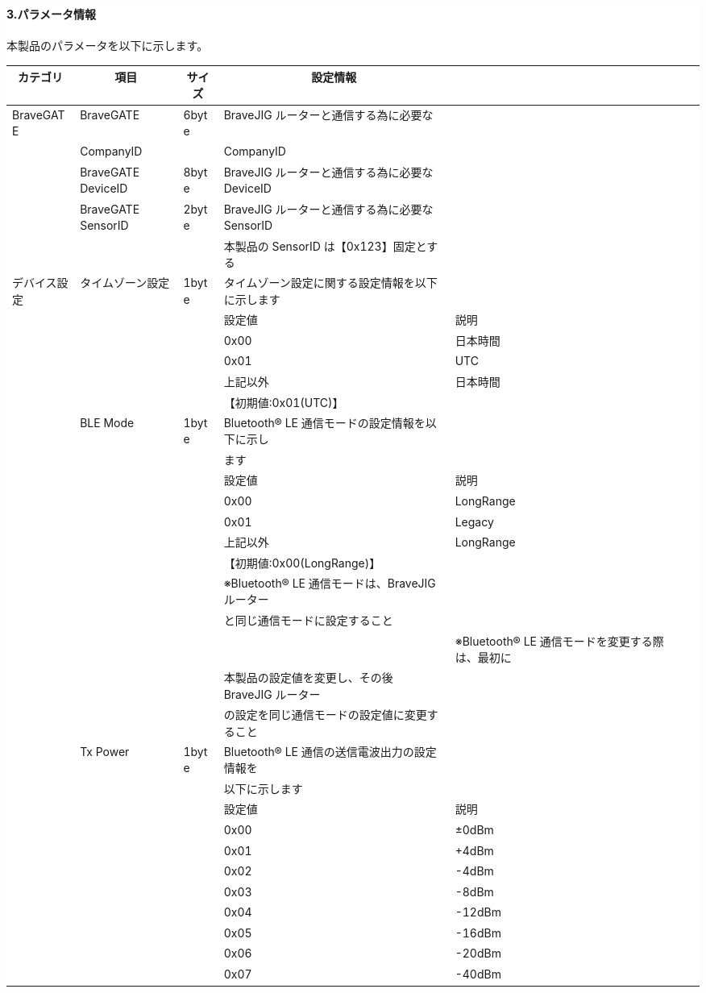 #### 3.パラメータ情報

本製品のパラメータを以下に示します。

| カテゴリ      | 項目                 | サイズ   | 設定情報                                |                                 |  |  |
|-----------|--------------------|-------|-------------------------------------|---------------------------------|--|--|
| BraveGATE | BraveGATE          | 6byte | BraveJIG ルーターと通信する為に必要な             |                                 |  |  |
|           | CompanyID          |       | CompanyID                           |                                 |  |  |
|           | BraveGATE DeviceID | 8byte | BraveJIG ルーターと通信する為に必要な DeviceID    |                                 |  |  |
|           | BraveGATE SensorID | 2byte | BraveJIG ルーターと通信する為に必要な SensorID    |                                 |  |  |
|           |                    |       | 本製品の SensorID は【0x123】固定とする         |                                 |  |  |
| デバイス設定    | タイムゾーン設定           | 1byte | タイムゾーン設定に関する設定情報を以下に示します            |                                 |  |  |
|           |                    |       | 設定値                                 | 説明                              |  |  |
|           |                    |       | 0x00                                | 日本時間                            |  |  |
|           |                    |       | 0x01                                | UTC                             |  |  |
|           |                    |       | 上記以外                                | 日本時間                            |  |  |
|           |                    |       | 【初期値:0x01(UTC)】                     |                                 |  |  |
|           | BLE Mode           | 1byte | Bluetooth® LE 通信モードの設定情報を以下に示し      |                                 |  |  |
|           |                    |       | ます                                  |                                 |  |  |
|           |                    |       | 設定値                                 | 説明                              |  |  |
|           |                    |       | 0x00                                | LongRange                       |  |  |
|           |                    |       | 0x01                                | Legacy                          |  |  |
|           |                    |       | 上記以外                                | LongRange                       |  |  |
|           |                    |       | 【初期値:0x00(LongRange)】               |                                 |  |  |
|           |                    |       | ※Bluetooth® LE 通信モードは、BraveJIG ルーター |                                 |  |  |
|           |                    |       | と同じ通信モードに設定すること                     |                                 |  |  |
|           |                    |       |                                     | ※Bluetooth® LE 通信モードを変更する際は、最初に |  |  |
|           |                    |       | 本製品の設定値を変更し、その後 BraveJIG ルーター       |                                 |  |  |
|           |                    |       | の設定を同じ通信モードの設定値に変更すること              |                                 |  |  |
|           | Tx Power           | 1byte | Bluetooth® LE 通信の送信電波出力の設定情報を       |                                 |  |  |
|           |                    |       | 以下に示します                             |                                 |  |  |
|           |                    |       | 設定値                                 | 説明                              |  |  |
|           |                    |       | 0x00                                | ±0dBm                           |  |  |
|           |                    |       | 0x01                                | +4dBm                           |  |  |
|           |                    |       | 0x02                                | -4dBm                           |  |  |
|           |                    |       | 0x03                                | -8dBm                           |  |  |
|           |                    |       | 0x04                                | -12dBm                          |  |  |
|           |                    |       | 0x05                                | -16dBm                          |  |  |
|           |                    |       | 0x06                                | -20dBm                          |  |  |
|           |                    |       | 0x07                                | -40dBm                          |  |  |